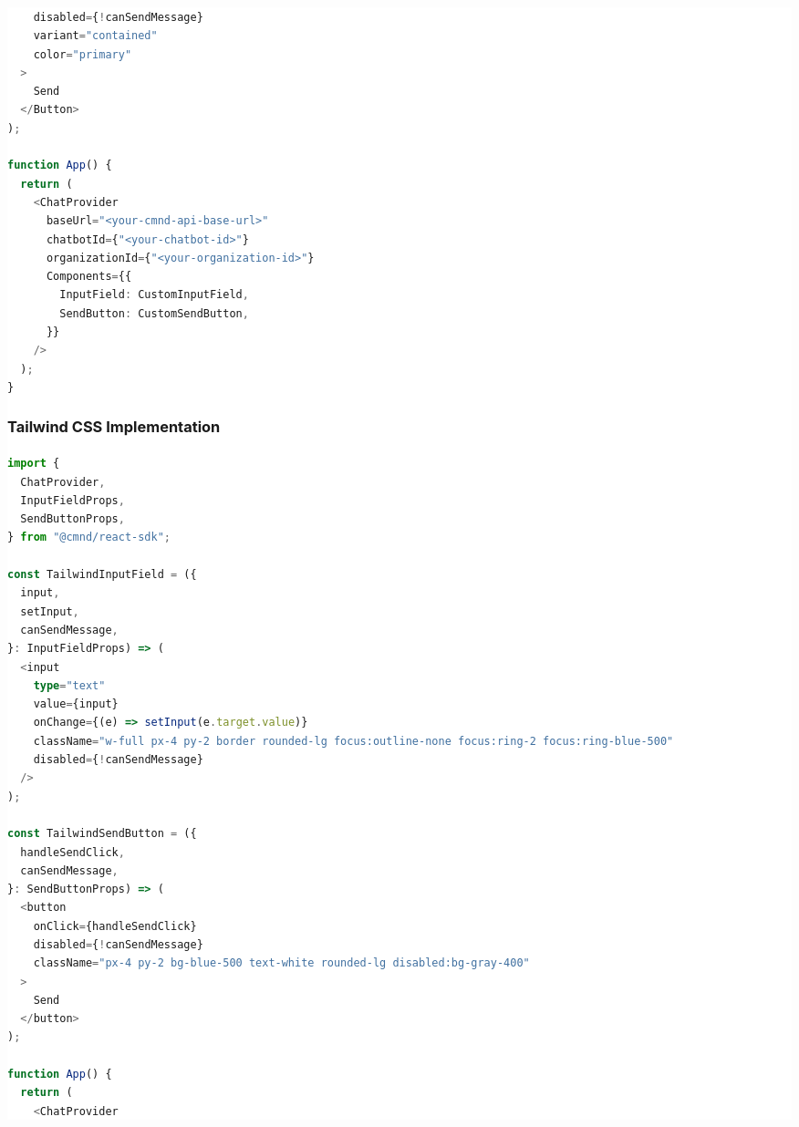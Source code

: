 ```typescript
    disabled={!canSendMessage}
    variant="contained"
    color="primary"
  >
    Send
  </Button>
);

function App() {
  return (
    <ChatProvider
      baseUrl="<your-cmnd-api-base-url>"
      chatbotId={"<your-chatbot-id>"}
      organizationId={"<your-organization-id>"}
      Components={{
        InputField: CustomInputField,
        SendButton: CustomSendButton,
      }}
    />
  );
}
```

### Tailwind CSS Implementation

```typescript
import {
  ChatProvider,
  InputFieldProps,
  SendButtonProps,
} from "@cmnd/react-sdk";

const TailwindInputField = ({
  input,
  setInput,
  canSendMessage,
}: InputFieldProps) => (
  <input
    type="text"
    value={input}
    onChange={(e) => setInput(e.target.value)}
    className="w-full px-4 py-2 border rounded-lg focus:outline-none focus:ring-2 focus:ring-blue-500"
    disabled={!canSendMessage}
  />
);

const TailwindSendButton = ({
  handleSendClick,
  canSendMessage,
}: SendButtonProps) => (
  <button
    onClick={handleSendClick}
    disabled={!canSendMessage}
    className="px-4 py-2 bg-blue-500 text-white rounded-lg disabled:bg-gray-400"
  >
    Send
  </button>
);

function App() {
  return (
    <ChatProvider
```